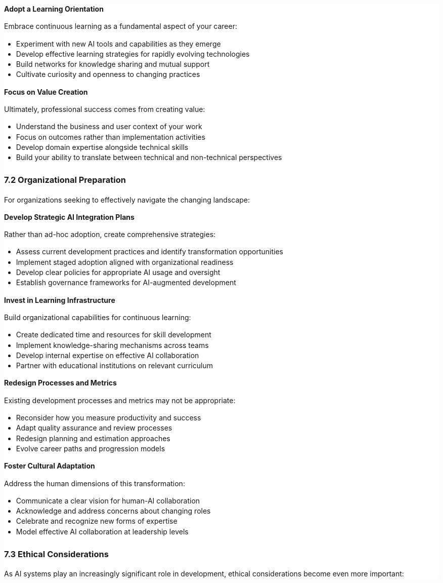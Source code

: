 **Adopt a Learning Orientation**

Embrace continuous learning as a fundamental aspect of your career:
- Experiment with new AI tools and capabilities as they emerge
- Develop effective learning strategies for rapidly evolving technologies
- Build networks for knowledge sharing and mutual support
- Cultivate curiosity and openness to changing practices

**Focus on Value Creation**

Ultimately, professional success comes from creating value:
- Understand the business and user context of your work
- Focus on outcomes rather than implementation activities
- Develop domain expertise alongside technical skills
- Build your ability to translate between technical and non-technical perspectives

### 7.2 Organizational Preparation

For organizations seeking to effectively navigate the changing landscape:

**Develop Strategic AI Integration Plans**

Rather than ad-hoc adoption, create comprehensive strategies:
- Assess current development practices and identify transformation opportunities
- Implement staged adoption aligned with organizational readiness
- Develop clear policies for appropriate AI usage and oversight
- Establish governance frameworks for AI-augmented development

**Invest in Learning Infrastructure**

Build organizational capabilities for continuous learning:
- Create dedicated time and resources for skill development
- Implement knowledge-sharing mechanisms across teams
- Develop internal expertise on effective AI collaboration
- Partner with educational institutions on relevant curriculum

**Redesign Processes and Metrics**

Existing development processes and metrics may not be appropriate:
- Reconsider how you measure productivity and success
- Adapt quality assurance and review processes
- Redesign planning and estimation approaches
- Evolve career paths and progression models

**Foster Cultural Adaptation**

Address the human dimensions of this transformation:
- Communicate a clear vision for human-AI collaboration
- Acknowledge and address concerns about changing roles
- Celebrate and recognize new forms of expertise
- Model effective AI collaboration at leadership levels

### 7.3 Ethical Considerations

As AI systems play an increasingly significant role in development, ethical considerations become even more important:
